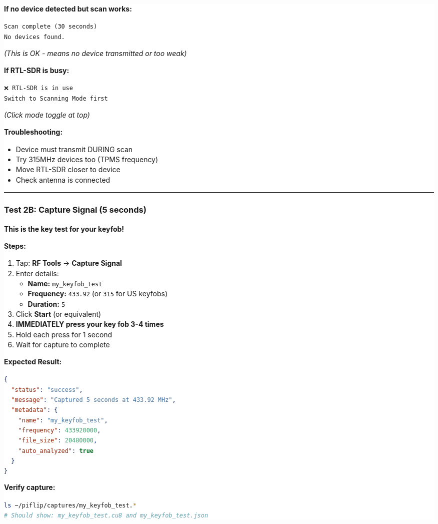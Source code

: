 **If no device detected but scan works:**
```
Scan complete (30 seconds)
No devices found.
```
*(This is OK - means no device transmitted or too weak)*

**If RTL-SDR is busy:**
```
❌ RTL-SDR is in use
Switch to Scanning Mode first
```
*(Click mode toggle at top)*

**Troubleshooting:**
- Device must transmit DURING scan
- Try 315MHz devices too (TPMS frequency)
- Move RTL-SDR closer to device
- Check antenna is connected

---

### **Test 2B: Capture Signal** (5 seconds)

**This is the key test for your keyfob!**

**Steps:**
1. Tap: **RF Tools** → **Capture Signal**
2. Enter details:
   - **Name:** `my_keyfob_test`
   - **Frequency:** `433.92` (or `315` for US keyfobs)
   - **Duration:** `5`
3. Click **Start** (or equivalent)
4. **IMMEDIATELY press your key fob 3-4 times**
5. Hold each press for 1 second
6. Wait for capture to complete

**Expected Result:**
```json
{
  "status": "success",
  "message": "Captured 5 seconds at 433.92 MHz",
  "metadata": {
    "name": "my_keyfob_test",
    "frequency": 433920000,
    "file_size": 20480000,
    "auto_analyzed": true
  }
}
```

**Verify capture:**
```bash
ls ~/piflip/captures/my_keyfob_test.*
# Should show: my_keyfob_test.cu8 and my_keyfob_test.json
```
